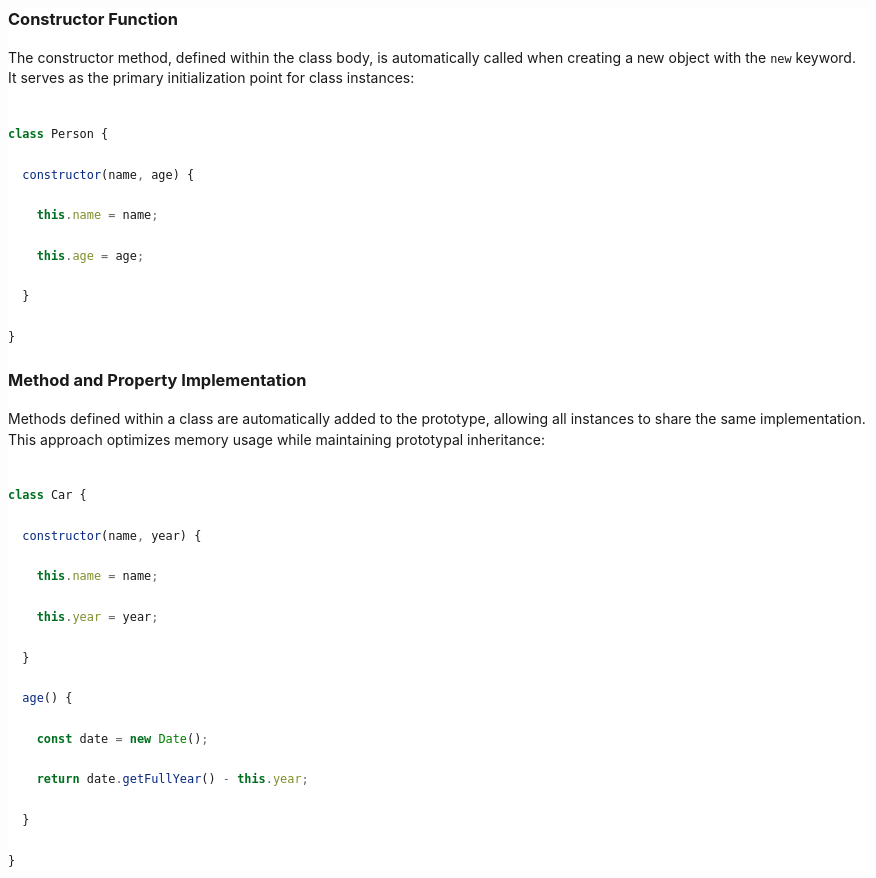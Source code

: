 
### Constructor Function

The constructor method, defined within the class body, is automatically called when creating a new object with the `new` keyword. It serves as the primary initialization point for class instances:

```javascript

class Person {

  constructor(name, age) {

    this.name = name;

    this.age = age;

  }

}

```


### Method and Property Implementation

Methods defined within a class are automatically added to the prototype, allowing all instances to share the same implementation. This approach optimizes memory usage while maintaining prototypal inheritance:

```javascript

class Car {

  constructor(name, year) {

    this.name = name;

    this.year = year;

  }

  age() {

    const date = new Date();

    return date.getFullYear() - this.year;

  }

}

```

